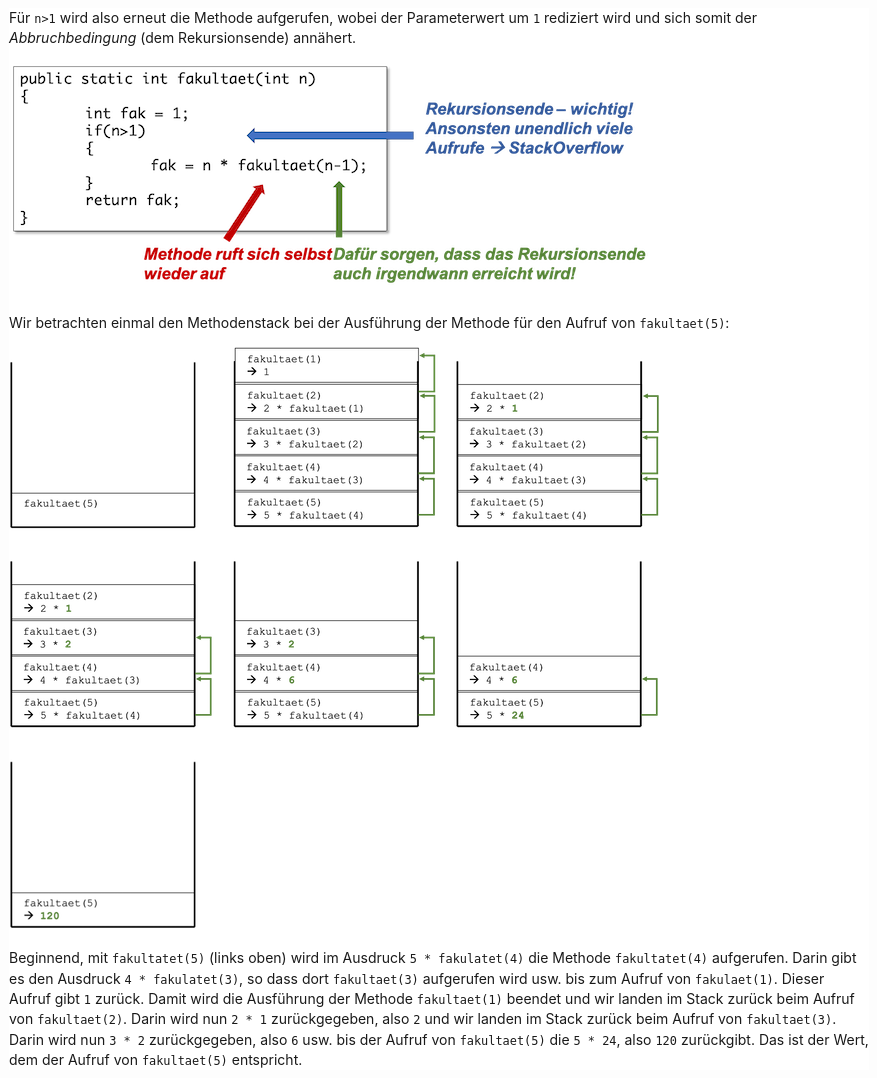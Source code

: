 Für `n>1` wird also erneut die Methode aufgerufen, wobei der Parameterwert um `1` rediziert wird und sich somit der *Abbruchbedingung* (dem Rekursionsende) annähert. 

![fakultaet](./files/54_fakultaet.png)

Wir betrachten einmal den Methodenstack bei der Ausführung der Methode für den Aufruf von `fakultaet(5)`:

![fakultaet](./files/62_fakultaet.png)

Beginnend, mit `fakultatet(5)` (links oben) wird im Ausdruck `5 * fakulatet(4)` die Methode `fakultatet(4)` aufgerufen. Darin gibt es den Ausdruck `4 * fakulatet(3)`, so dass dort `fakultaet(3)` aufgerufen wird usw. bis zum Aufruf von `fakulaet(1)`. Dieser Aufruf gibt `1` zurück. Damit wird die Ausführung der Methode `fakultaet(1)` beendet und wir landen im Stack zurück beim Aufruf von `fakultaet(2)`. Darin wird nun `2 * 1` zurückgegeben, also `2` und wir landen im Stack zurück beim Aufruf von `fakultaet(3)`. Darin wird nun `3 * 2` zurückgegeben, also `6` usw. bis der Aufruf von `fakultaet(5)` die `5 * 24`, also `120` zurückgibt. Das ist der Wert, dem der Aufruf von `fakultaet(5)` entspricht. 
